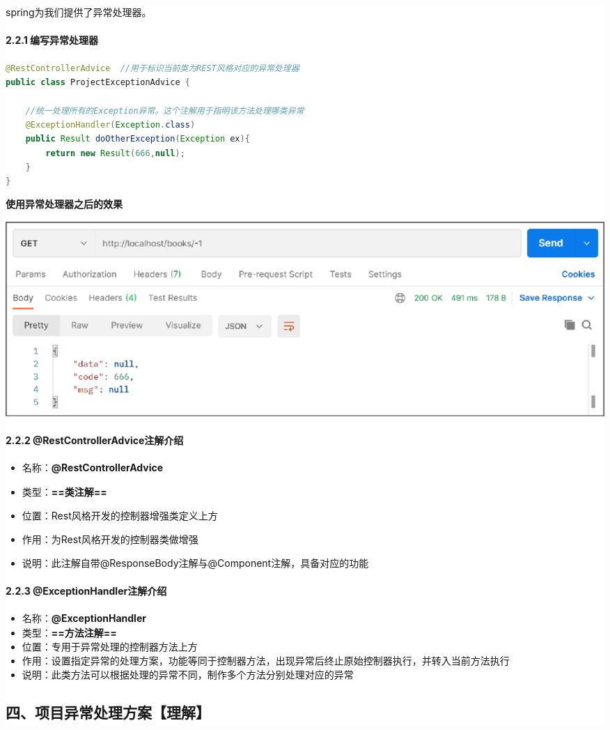 spring为我们提供了异常处理器。

#### 2.2.1 编写异常处理器

```java
@RestControllerAdvice  //用于标识当前类为REST风格对应的异常处理器
public class ProjectExceptionAdvice {

    //统一处理所有的Exception异常。这个注解用于指明该方法处理哪类异常  
    @ExceptionHandler(Exception.class)
    public Result doOtherException(Exception ex){
        return new Result(666,null);
    }
}
```

**使用异常处理器之后的效果**

![image-20210805171924452](img/image-20210805171924452.png)

#### 2.2.2 @RestControllerAdvice注解介绍

- 名称：**@RestControllerAdvice**

- 类型：**==类注解==**

- 位置：Rest风格开发的控制器增强类定义上方
- 作用：为Rest风格开发的控制器类做增强
- 说明：此注解自带@ResponseBody注解与@Component注解，具备对应的功能

#### 2.2.3 @ExceptionHandler注解介绍

- 名称：**@ExceptionHandler**
- 类型：**==方法注解==**
- 位置：专用于异常处理的控制器方法上方
- 作用：设置指定异常的处理方案，功能等同于控制器方法，出现异常后终止原始控制器执行，并转入当前方法执行
- 说明：此类方法可以根据处理的异常不同，制作多个方法分别处理对应的异常



## 四、项目异常处理方案【理解】
